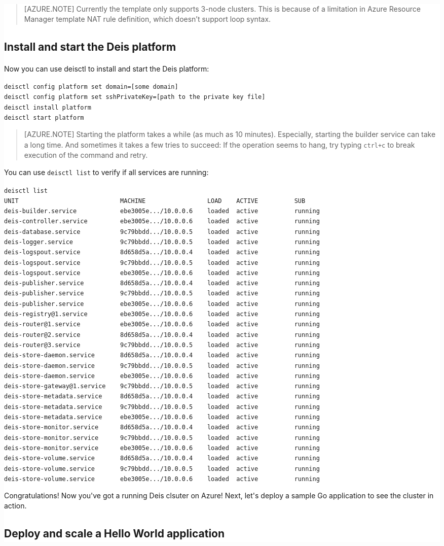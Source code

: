 > [AZURE.NOTE] Currently the template only supports 3-node clusters. This is because of a limitation in Azure Resource Manager template NAT rule definition, which doesn’t support loop syntax.

## Install and start the Deis platform

Now you can use deisctl to install and start the Deis platform:

    deisctl config platform set domain=[some domain]
    deisctl config platform set sshPrivateKey=[path to the private key file]
    deisctl install platform
    deisctl start platform

> [AZURE.NOTE] Starting the platform takes a while (as much as 10 minutes). Especially, starting the builder service can take a long time. And sometimes it takes a few tries to succeed: If the operation seems to hang, try typing `ctrl+c` to break execution of the command and retry.

You can use `deisctl list` to verify if all services are running:

    deisctl list
    UNIT                            MACHINE                 LOAD    ACTIVE          SUB
    deis-builder.service            ebe3005e.../10.0.0.6    loaded  active          running
    deis-controller.service         ebe3005e.../10.0.0.6    loaded  active          running
    deis-database.service           9c79bbdd.../10.0.0.5    loaded  active          running
    deis-logger.service             9c79bbdd.../10.0.0.5    loaded  active          running
    deis-logspout.service           8d658d5a.../10.0.0.4    loaded  active          running
    deis-logspout.service           9c79bbdd.../10.0.0.5    loaded  active          running
    deis-logspout.service           ebe3005e.../10.0.0.6    loaded  active          running
    deis-publisher.service          8d658d5a.../10.0.0.4    loaded  active          running
    deis-publisher.service          9c79bbdd.../10.0.0.5    loaded  active          running
    deis-publisher.service          ebe3005e.../10.0.0.6    loaded  active          running
    deis-registry@1.service         ebe3005e.../10.0.0.6    loaded  active          running
    deis-router@1.service           ebe3005e.../10.0.0.6    loaded  active          running
    deis-router@2.service           8d658d5a.../10.0.0.4    loaded  active          running
    deis-router@3.service           9c79bbdd.../10.0.0.5    loaded  active          running
    deis-store-daemon.service       8d658d5a.../10.0.0.4    loaded  active          running
    deis-store-daemon.service       9c79bbdd.../10.0.0.5    loaded  active          running
    deis-store-daemon.service       ebe3005e.../10.0.0.6    loaded  active          running
    deis-store-gateway@1.service    9c79bbdd.../10.0.0.5    loaded  active          running
    deis-store-metadata.service     8d658d5a.../10.0.0.4    loaded  active          running
    deis-store-metadata.service     9c79bbdd.../10.0.0.5    loaded  active          running
    deis-store-metadata.service     ebe3005e.../10.0.0.6    loaded  active          running
    deis-store-monitor.service      8d658d5a.../10.0.0.4    loaded  active          running
    deis-store-monitor.service      9c79bbdd.../10.0.0.5    loaded  active          running
    deis-store-monitor.service      ebe3005e.../10.0.0.6    loaded  active          running
    deis-store-volume.service       8d658d5a.../10.0.0.4    loaded  active          running
    deis-store-volume.service       9c79bbdd.../10.0.0.5    loaded  active          running
    deis-store-volume.service       ebe3005e.../10.0.0.6    loaded  active          running

Congratulations! Now you've got a running Deis clsuter on Azure! Next, let's deploy a sample Go application to see the cluster in action.

## Deploy and scale a Hello World application


[azure-command-line-tools]: ../xplat-cli-install.md
[resource-group-overview]: ../resource-group-overview.md
[powershell-azure-resource-manager]: ../powershell-azure-resource-manager.md